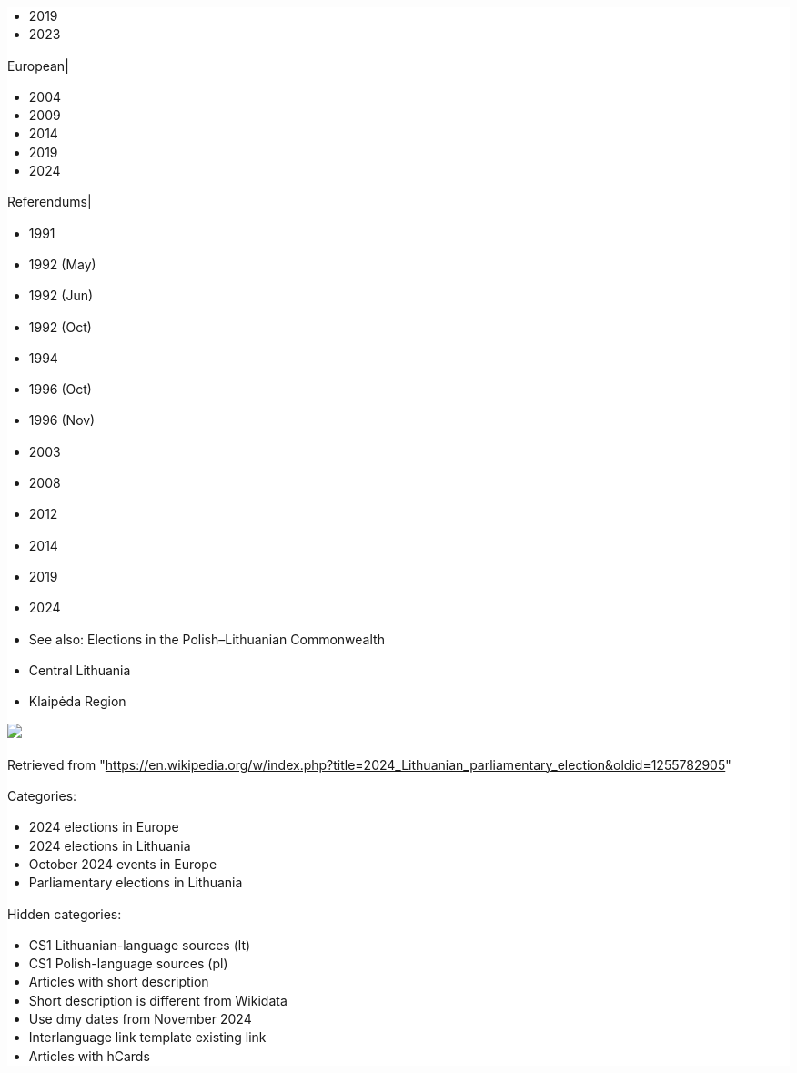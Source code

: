   * 2019
  * 2023

  
European|

  * 2004
  * 2009
  * 2014
  * 2019
  * 2024

  
Referendums|

  * 1991
  * 1992 (May)
  * 1992 (Jun)
  * 1992 (Oct)
  * 1994
  * 1996 (Oct)
  * 1996 (Nov)
  * 2003
  * 2008
  * 2012
  * 2014
  * 2019
  * 2024

  
  
  * See also: Elections in the Polish–Lithuanian Commonwealth
  * Central Lithuania
  * Klaipėda Region

  
  
![](https://login.wikimedia.org/wiki/Special:CentralAutoLogin/start?type=1x1)

Retrieved from
"https://en.wikipedia.org/w/index.php?title=2024_Lithuanian_parliamentary_election&oldid=1255782905"

Categories:

  * 2024 elections in Europe
  * 2024 elections in Lithuania
  * October 2024 events in Europe
  * Parliamentary elections in Lithuania

Hidden categories:

  * CS1 Lithuanian-language sources (lt)
  * CS1 Polish-language sources (pl)
  * Articles with short description
  * Short description is different from Wikidata
  * Use dmy dates from November 2024
  * Interlanguage link template existing link
  * Articles with hCards
